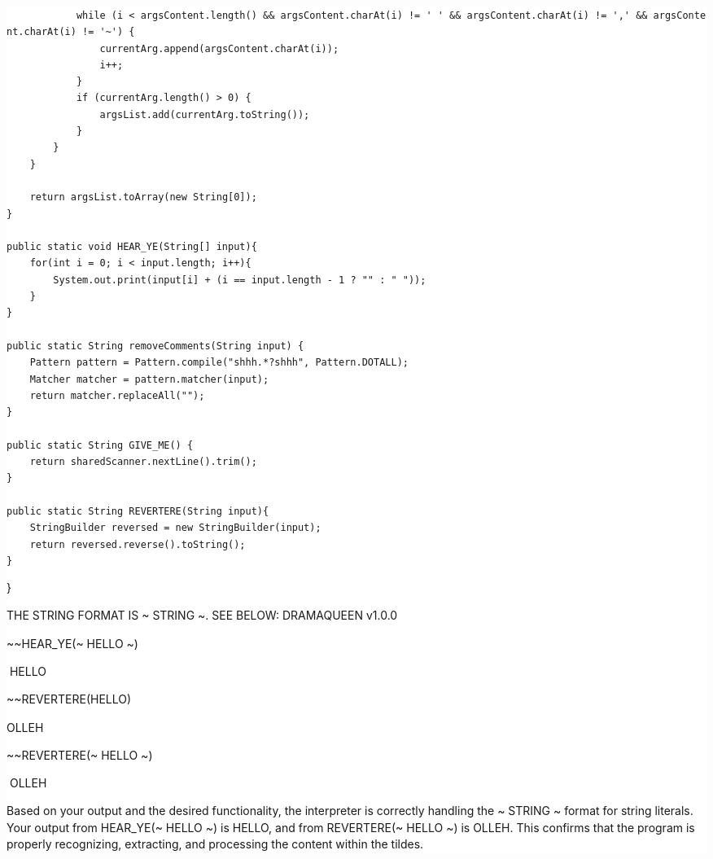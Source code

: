                 while (i < argsContent.length() && argsContent.charAt(i) != ' ' && argsContent.charAt(i) != ',' && argsContent.charAt(i) != '~') {
                    currentArg.append(argsContent.charAt(i));
                    i++;
                }
                if (currentArg.length() > 0) {
                    argsList.add(currentArg.toString());
                }
            }
        }

        return argsList.toArray(new String[0]);
    }

    public static void HEAR_YE(String[] input){
        for(int i = 0; i < input.length; i++){
            System.out.print(input[i] + (i == input.length - 1 ? "" : " "));
        }
    }

    public static String removeComments(String input) {
        Pattern pattern = Pattern.compile("shhh.*?shhh", Pattern.DOTALL);
        Matcher matcher = pattern.matcher(input);
        return matcher.replaceAll("");
    }

    public static String GIVE_ME() {
        return sharedScanner.nextLine().trim();
    }
    
    public static String REVERTERE(String input){
        StringBuilder reversed = new StringBuilder(input);
        return reversed.reverse().toString();
    }
}





THE STRING FORMAT IS ~ STRING ~. SEE BELOW: DRAMAQUEEN v1.0.0

~~HEAR_YE(~ HELLO ~)

 HELLO 

~~REVERTERE(HELLO)

OLLEH

~~REVERTERE(~ HELLO ~)

 OLLEH 



Based on your output and the desired functionality, the interpreter is correctly handling the ~ STRING ~ format for string literals. Your output from HEAR_YE(~ HELLO ~) is HELLO, and from REVERTERE(~ HELLO ~) is OLLEH. This confirms that the program is properly recognizing, extracting, and processing the content within the tildes.
